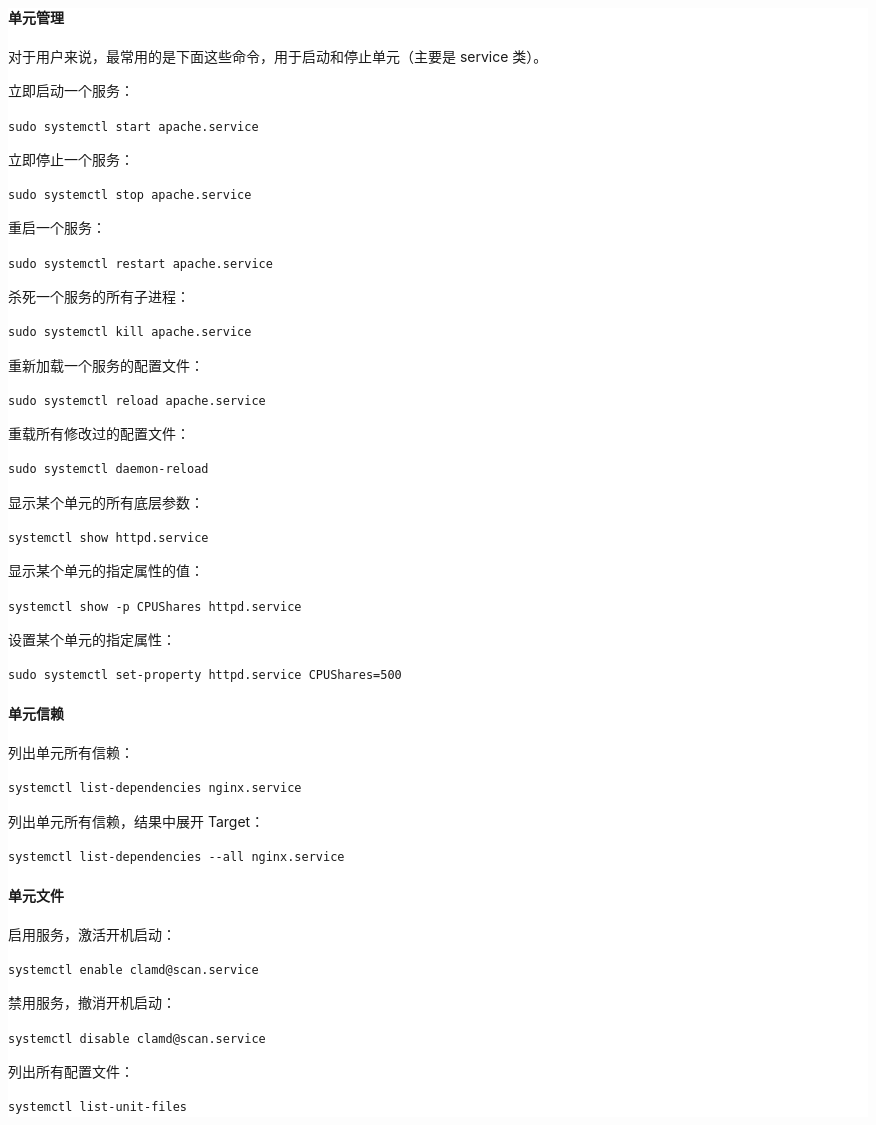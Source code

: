 #### 单元管理

对于用户来说，最常用的是下面这些命令，用于启动和停止单元（主要是 service 类）。

立即启动一个服务：

`sudo systemctl start apache.service`

立即停止一个服务：

`sudo systemctl stop apache.service`

重启一个服务：

`sudo systemctl restart apache.service`

杀死一个服务的所有子进程：

`sudo systemctl kill apache.service`

重新加载一个服务的配置文件：

`sudo systemctl reload apache.service`

重载所有修改过的配置文件：

`sudo systemctl daemon-reload`

显示某个单元的所有底层参数：

`systemctl show httpd.service`

显示某个单元的指定属性的值：

`systemctl show -p CPUShares httpd.service`

设置某个单元的指定属性：

`sudo systemctl set-property httpd.service CPUShares=500`

#### 单元信赖

列出单元所有信赖：

`systemctl list-dependencies nginx.service`

列出单元所有信赖，结果中展开 Target：

`systemctl list-dependencies --all nginx.service`

#### 单元文件

启用服务，激活开机启动：

`systemctl enable clamd@scan.service`

禁用服务，撤消开机启动：

`systemctl disable clamd@scan.service`

列出所有配置文件：

`systemctl list-unit-files`
